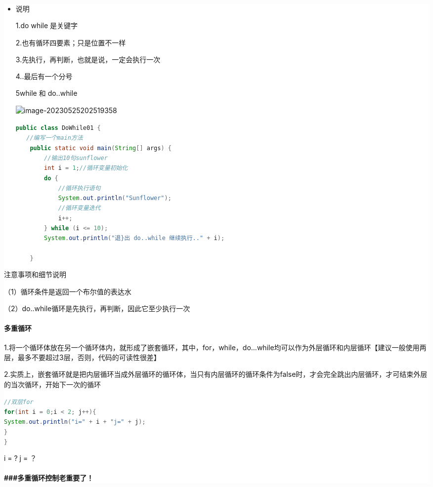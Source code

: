 - 说明

  1.do while 是关键字

  2.也有循环四要素；只是位置不一样

  3.先执行，再判断，也就是说，一定会执行一次

  4..最后有一个分号

  5while 和 do..while 

  ![image-20230525202519358](C:\Users\20612\AppData\Roaming\Typora\typora-user-images\image-20230525202519358.png)

  ```java
  public class DoWhile01 {
     //编写一个main方法
      public static void main(String[] args) {
          //输出10句sunflower
          int i = 1;//循环变量初始化
          do {
              //循环执行语句
              System.out.println("Sunflower");
              //循环变量迭代
              i++;
          } while (i <= 10);
          System.out.println("退}出 do..while 继续执行.." + i);
  
      }
  
  
  ```

注意事项和细节说明

（1）循环条件是返回一个布尔值的表达水

（2）do..while循环是先执行，再判断，因此它至少执行一次



#### 多重循环

1.将一个循环体放在另一个循环体内，就形成了嵌套循环，其中，for，while，do...while均可以作为外层循环和内层循环【建议一般使用两层，最多不要超过3层，否则，代码的可读性很差】

2.实质上，嵌套循环就是把内层循环当成外层循环的循环体，当只有内层循环的循环条件为false时，才会完全跳出内层循环，才可结束外层的当次循环，开始下一次的循环

```java 
//双层for
for(int i = 0;i < 2; j++){
System.out.println("i=" + i + "j=" + j);
}
}
```

i = ?   j = ？

#### ###多重循环控制老重要了！
